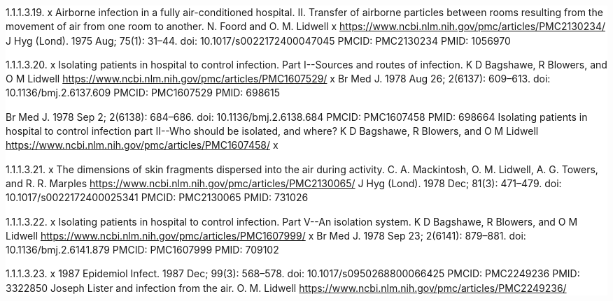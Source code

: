 
1.1.1.3.19.	x Airborne infection in a fully air-conditioned hospital. II. Transfer of airborne particles between rooms resulting from the movement of air from one room to another.
N. Foord and O. M. Lidwell
x
https://www.ncbi.nlm.nih.gov/pmc/articles/PMC2130234/
J Hyg (Lond). 1975 Aug; 75(1): 31–44.
doi: 10.1017/s0022172400047045
PMCID: PMC2130234
PMID: 1056970



1.1.1.3.20.	x Isolating patients in hospital to control infection. Part I--Sources and routes of infection.
K D Bagshawe, R Blowers, and O M Lidwell
https://www.ncbi.nlm.nih.gov/pmc/articles/PMC1607529/
x
Br Med J. 1978 Aug 26; 2(6137): 609–613.
doi: 10.1136/bmj.2.6137.609
PMCID: PMC1607529
PMID: 698615

Br Med J. 1978 Sep 2; 2(6138): 684–686.
doi: 10.1136/bmj.2.6138.684
PMCID: PMC1607458
PMID: 698664
Isolating patients in hospital to control infection part II--Who should be isolated, and where?
K D Bagshawe, R Blowers, and O M Lidwell
https://www.ncbi.nlm.nih.gov/pmc/articles/PMC1607458/
x


1.1.1.3.21.	x The dimensions of skin fragments dispersed into the air during activity.
C. A. Mackintosh, O. M. Lidwell, A. G. Towers, and R. R. Marples
https://www.ncbi.nlm.nih.gov/pmc/articles/PMC2130065/
J Hyg (Lond). 1978 Dec; 81(3): 471–479.
doi: 10.1017/s0022172400025341
PMCID: PMC2130065
PMID: 731026


1.1.1.3.22.	x Isolating patients in hospital to control infection. Part V--An isolation system.
K D Bagshawe, R Blowers, and O M Lidwell
https://www.ncbi.nlm.nih.gov/pmc/articles/PMC1607999/
x
Br Med J. 1978 Sep 23; 2(6141): 879–881.
doi: 10.1136/bmj.2.6141.879
PMCID: PMC1607999
PMID: 709102





1.1.1.3.23.	x 1987
Epidemiol Infect. 1987 Dec; 99(3): 568–578.
doi: 10.1017/s0950268800066425
PMCID: PMC2249236
PMID: 3322850
Joseph Lister and infection from the air.
O. M. Lidwell
https://www.ncbi.nlm.nih.gov/pmc/articles/PMC2249236/
